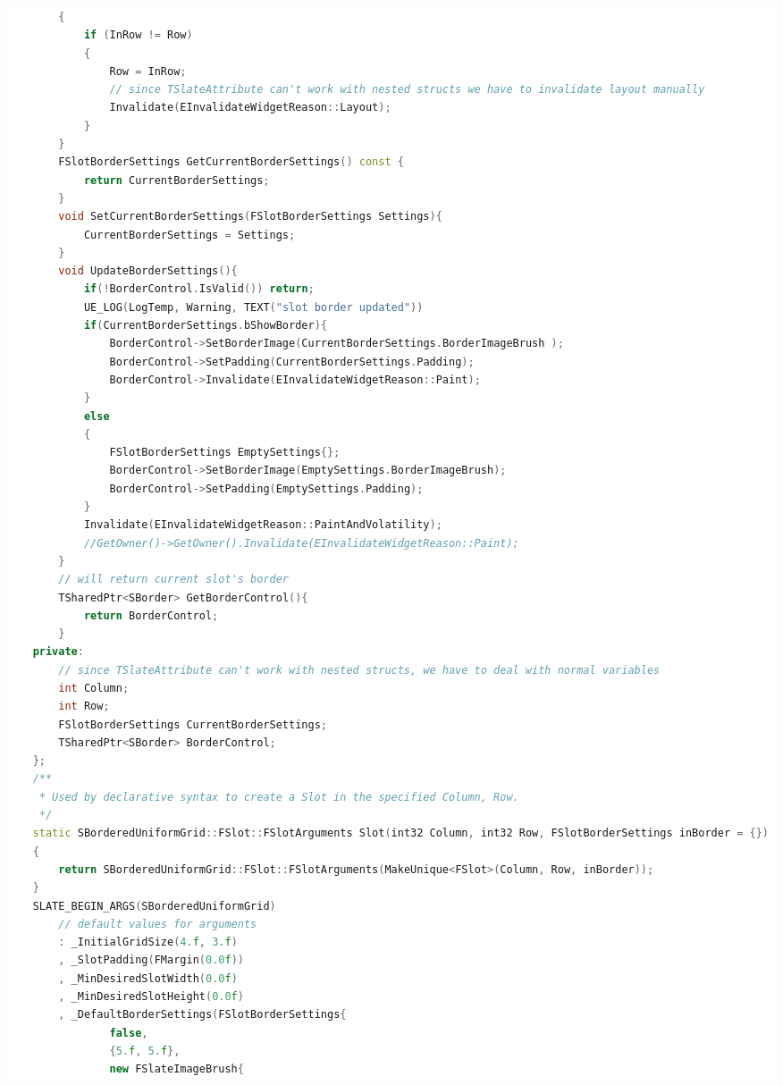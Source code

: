 ```cpp
		{
			if (InRow != Row)
			{
				Row = InRow;
				// since TSlateAttribute can't work with nested structs we have to invalidate layout manually
				Invalidate(EInvalidateWidgetReason::Layout);
			}
		}
		FSlotBorderSettings GetCurrentBorderSettings() const {
			return CurrentBorderSettings;
		}
		void SetCurrentBorderSettings(FSlotBorderSettings Settings){
			CurrentBorderSettings = Settings;
		}
		void UpdateBorderSettings(){
			if(!BorderControl.IsValid()) return;
			UE_LOG(LogTemp, Warning, TEXT("slot border updated"))
			if(CurrentBorderSettings.bShowBorder){
				BorderControl->SetBorderImage(CurrentBorderSettings.BorderImageBrush );
				BorderControl->SetPadding(CurrentBorderSettings.Padding);
				BorderControl->Invalidate(EInvalidateWidgetReason::Paint);
			}
			else
			{
				FSlotBorderSettings EmptySettings{};
				BorderControl->SetBorderImage(EmptySettings.BorderImageBrush);
				BorderControl->SetPadding(EmptySettings.Padding);
			}
			Invalidate(EInvalidateWidgetReason::PaintAndVolatility);
			//GetOwner()->GetOwner().Invalidate(EInvalidateWidgetReason::Paint);
		}
		// will return current slot's border
		TSharedPtr<SBorder> GetBorderControl(){
			return BorderControl;
		}
	private:
		// since TSlateAttribute can't work with nested structs, we have to deal with normal variables
		int Column;
		int Row;
		FSlotBorderSettings CurrentBorderSettings;
		TSharedPtr<SBorder> BorderControl;
	};
	/**
	 * Used by declarative syntax to create a Slot in the specified Column, Row.
	 */
	static SBorderedUniformGrid::FSlot::FSlotArguments Slot(int32 Column, int32 Row, FSlotBorderSettings inBorder = {})
	{
		return SBorderedUniformGrid::FSlot::FSlotArguments(MakeUnique<FSlot>(Column, Row, inBorder));
	}
	SLATE_BEGIN_ARGS(SBorderedUniformGrid)
		// default values for arguments
		: _InitialGridSize(4.f, 3.f)
		, _SlotPadding(FMargin(0.0f))
		, _MinDesiredSlotWidth(0.0f)
		, _MinDesiredSlotHeight(0.0f)
		, _DefaultBorderSettings(FSlotBorderSettings{
				false,
				{5.f, 5.f},
				new FSlateImageBrush{
```